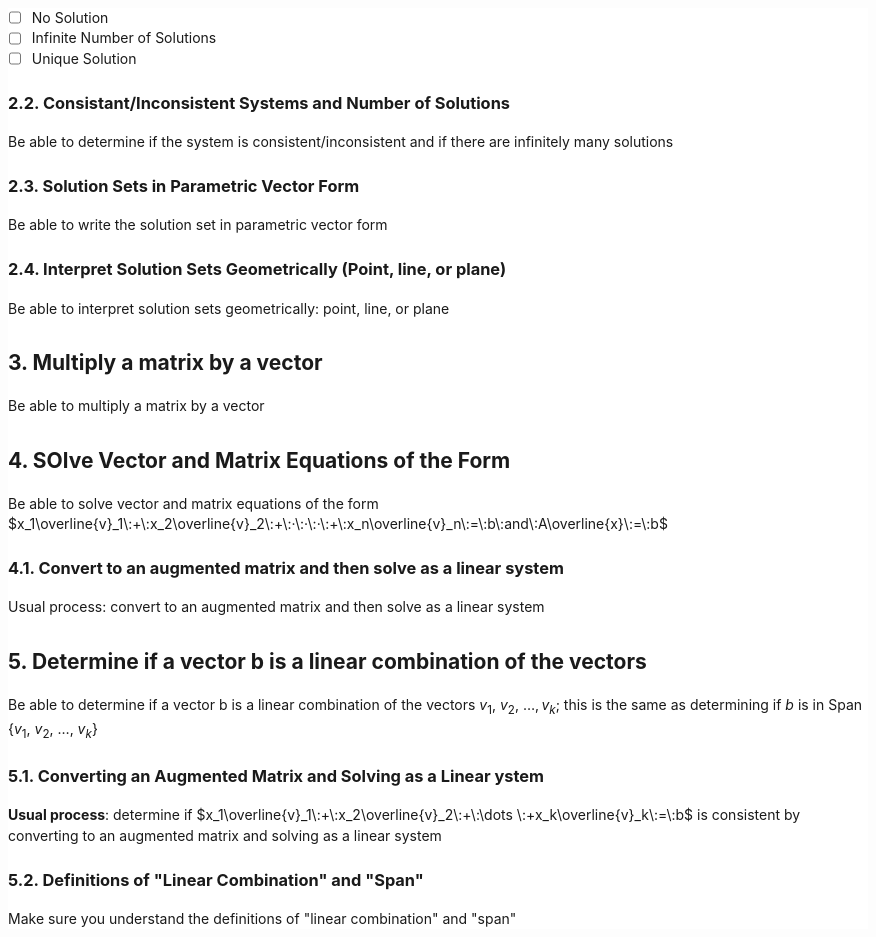 - [ ] No Solution
- [ ] Infinite Number of Solutions
- [ ] Unique Solution

### 2.2. Consistant/Inconsistent Systems and Number of Solutions

Be able to determine if the system is consistent/inconsistent and if there are infinitely many solutions

### 2.3. Solution Sets in Parametric Vector Form

Be able to write the solution set in parametric vector form

### 2.4. Interpret Solution Sets Geometrically (Point, line, or plane)

Be able to interpret solution sets geometrically: point, line, or plane

## 3. Multiply a matrix by a vector

Be able to multiply a matrix by a vector

## 4. SOlve Vector and Matrix Equations of the Form

Be able to solve vector and matrix equations of the form $x_1\overline{v}_1\:+\:x_2\overline{v}_2\:+\:·\:·\:·\:+\:x_n\overline{v}_n\:=\:b\:and\:A\overline{x}\:=\:b$

### 4.1. Convert to an augmented matrix and then solve as a linear system

Usual process: convert to an augmented matrix and then solve as a linear system

## 5. Determine if a vector b is a linear combination of the vectors

Be able to determine if a vector b is a linear combination of the vectors
$v_1,\:v_2,\:\dots ,v_k$; this is the same as determining if $b$ is in
Span $\left\{v_1,\:v_2,\:\dots ,\:v_k\right\}$

### 5.1. Converting an Augmented Matrix and Solving as a Linear ystem

**Usual process**: determine if
$x_1\overline{v}_1\:+\:x_2\overline{v}_2\:+\:\dots \:+x_k\overline{v}_k\:=\:b$
is consistent by converting to an augmented matrix and solving as a linear
system

### 5.2. Definitions of "Linear Combination" and "Span"

Make sure you understand the definitions of "linear combination" and "span"
